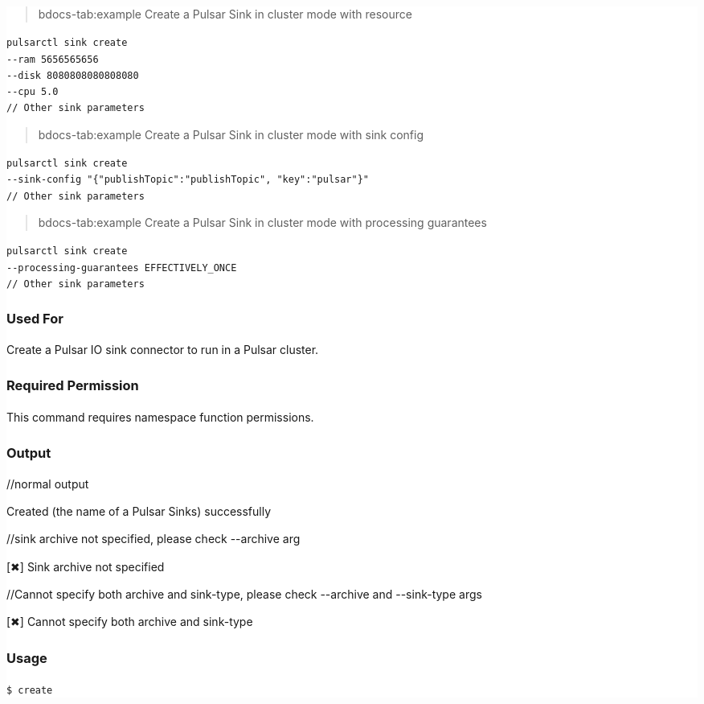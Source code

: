 >bdocs-tab:example Create a Pulsar Sink in cluster mode with resource

```bdocs-tab:example_shell
pulsarctl sink create
--ram 5656565656
--disk 8080808080808080
--cpu 5.0
// Other sink parameters
```

>bdocs-tab:example Create a Pulsar Sink in cluster mode with sink config

```bdocs-tab:example_shell
pulsarctl sink create
--sink-config "{"publishTopic":"publishTopic", "key":"pulsar"}"
// Other sink parameters
```

>bdocs-tab:example Create a Pulsar Sink in cluster mode with processing guarantees

```bdocs-tab:example_shell
pulsarctl sink create
--processing-guarantees EFFECTIVELY_ONCE
// Other sink parameters
```


### Used For
 

 Create a Pulsar IO sink connector to run in a Pulsar cluster. 

  
### Required Permission
 

 This command requires namespace function permissions. 

  
### Output
 
 //normal output 

 Created (the name of a Pulsar Sinks) successfully 

  
 //sink archive not specified, please check --archive arg 

 [✖]  Sink archive not specified 

  
 //Cannot specify both archive and sink-type, please check --archive and --sink-type args 

 [✖]  Cannot specify both archive and sink-type 

  

 

### Usage

`$ create`

